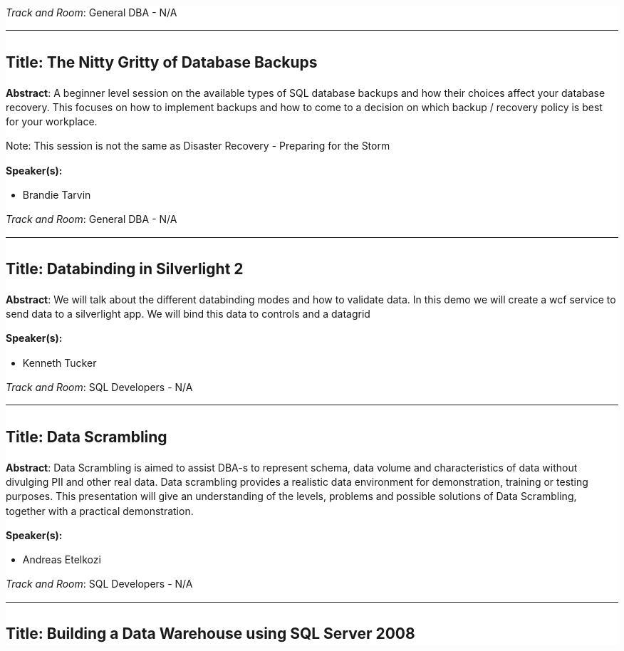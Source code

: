 *Track and Room*: General DBA - N/A
 
----------------------------------------------------------------------------------- 
 
 
## Title: The Nitty Gritty of Database Backups
 
**Abstract**:
A beginner level session on the available types of SQL database backups and how their choices affect your database recovery. This focuses on how to implement backups and how to come to a decision on which backup / recovery policy is best for your workplace.

Note: This session is not the same as Disaster Recovery - Preparing for the Storm
 
**Speaker(s):**
- Brandie Tarvin
 
*Track and Room*: General DBA - N/A
 
----------------------------------------------------------------------------------- 
 
 
## Title: Databinding in Silverlight 2 
 
**Abstract**:
We will talk about the different databinding modes and how to validate data. In this demo we will create a wcf service to send data to a silverlight app. We will bind this data to controls and a datagrid
 
**Speaker(s):**
- Kenneth Tucker
 
*Track and Room*: SQL Developers - N/A
 
----------------------------------------------------------------------------------- 
 
 
## Title: Data Scrambling
 
**Abstract**:
Data Scrambling is aimed to assist DBA-s to represent schema, data volume and characteristics of data  without divulging PII and other real data. Data scrambling provides a realistic data environment for demonstration, training or testing purposes. This presentation will give an understanding of the levels, problems and possible solutions of Data Scrambling, together with a  practical demonstration.
 
**Speaker(s):**
- Andreas Etelkozi
 
*Track and Room*: SQL Developers - N/A
 
----------------------------------------------------------------------------------- 
 
 
## Title: Building a Data Warehouse using SQL Server 2008
 